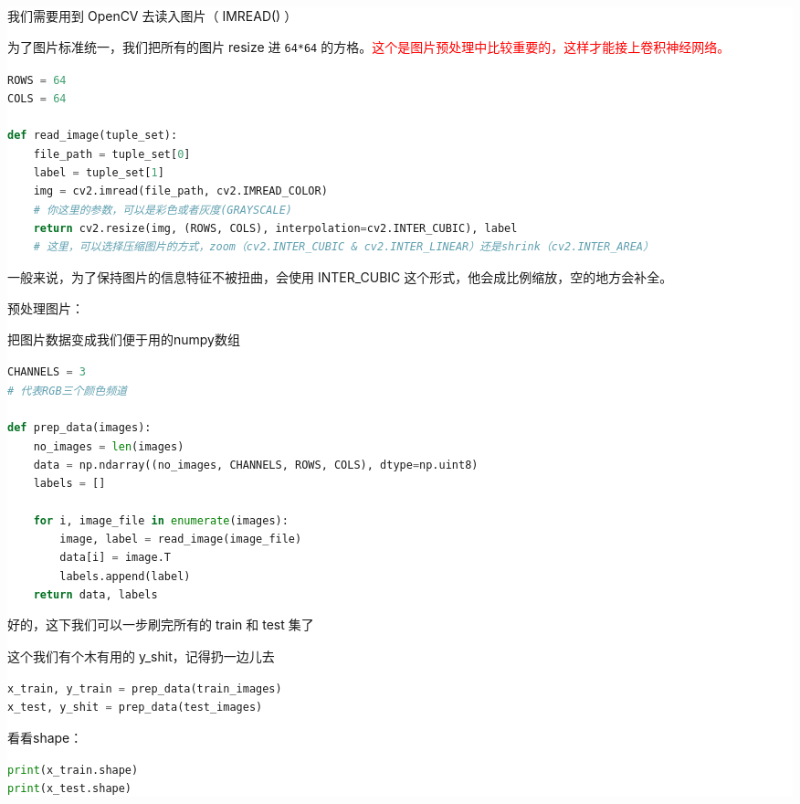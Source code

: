 

我们需要用到 OpenCV 去读入图片（ IMREAD() ）

为了图片标准统一，我们把所有的图片 resize 进 `64*64` 的方格。<span style="color:red;">这个是图片预处理中比较重要的，这样才能接上卷积神经网络。</span>


```python
ROWS = 64
COLS = 64

def read_image(tuple_set):
    file_path = tuple_set[0]
    label = tuple_set[1]
    img = cv2.imread(file_path, cv2.IMREAD_COLOR)
    # 你这里的参数，可以是彩色或者灰度(GRAYSCALE)
    return cv2.resize(img, (ROWS, COLS), interpolation=cv2.INTER_CUBIC), label
    # 这里，可以选择压缩图片的方式，zoom（cv2.INTER_CUBIC & cv2.INTER_LINEAR）还是shrink（cv2.INTER_AREA）
```

一般来说，为了保持图片的信息特征不被扭曲，会使用 INTER_CUBIC 这个形式，他会成比例缩放，空的地方会补全。

预处理图片：

把图片数据变成我们便于用的numpy数组


```python
CHANNELS = 3
# 代表RGB三个颜色频道

def prep_data(images):
    no_images = len(images)
    data = np.ndarray((no_images, CHANNELS, ROWS, COLS), dtype=np.uint8)
    labels = []

    for i, image_file in enumerate(images):
        image, label = read_image(image_file)
        data[i] = image.T
        labels.append(label)
    return data, labels
```

好的，这下我们可以一步刷完所有的 train 和 test 集了

这个我们有个木有用的 y_shit，记得扔一边儿去


```python
x_train, y_train = prep_data(train_images)
x_test, y_shit = prep_data(test_images)
```

看看shape：


```python
print(x_train.shape)
print(x_test.shape)
```
